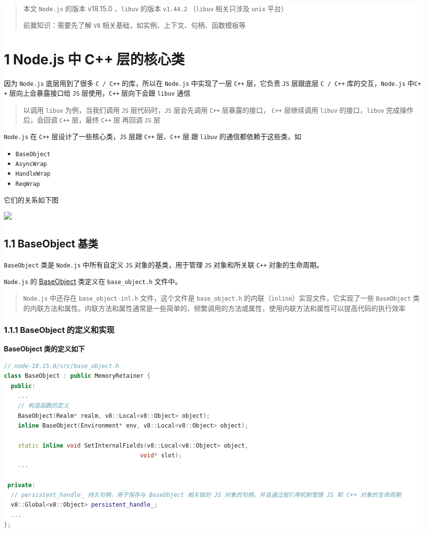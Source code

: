 > 本文 `Node.js` 的版本 v18.15.0 、`libuv` 的版本 `v1.44.2` （`libuv` 相关只涉及 `unix` 平台）
>
> 前置知识：需要先了解 `V8` 相关基础，如实例、上下文、句柄、函数模板等

# 1 Node.js 中 C++ 层的核心类

因为 `Node.js` 底层用到了很多 `C / C++` 的库，所以在 `Node.js` 中实现了一层 `C++` 层，它负责 `JS` 层跟底层 `C / C++` 库的交互，`Node.js` 中`C++` 层向上会暴露接口给 `JS` 层使用，`C++` 层向下会跟 `libuv` 通信

> 以调用 `libuv` 为例，当我们调用 `JS` 层代码时，`JS` 层会先调用 `C++` 层暴露的接口， `C++` 层继续调用 `libuv` 的接口，`libuv` 完成操作后，会回调 `C++` 层，最终 `C++` 层 再回调 `JS` 层



`Node.js` 在 `C++` 层设计了一些核心类，`JS` 层跟 `C++` 层、`C++` 层 跟 `libuv` 的通信都依赖于这些类，如

* `BaseObject`
* `AsyncWrap`
* `HandleWrap`
* `ReqWrap`

它们的关系如下图



![](https://sink-blog-pic.oss-cn-shenzhen.aliyuncs.com/img/node_source/%E7%B1%BB%E7%9A%84%E7%BB%A7%E6%89%BF%E5%85%B3%E7%B3%BB.drawio.png)



## 1.1 BaseObject 基类

`BaseObject` 类是 `Node.js` 中所有自定义 `JS` 对象的基类，用于管理 `JS` 对象和所关联 `C++` 对象的生命周期。



`Node.js` 的 [BaseObject](https://github.com/nodejs/node/blob/v18.15.0/src/base_object.h#L45) 类定义在 `base_object.h` 文件中。

> `Node.js` 中还存在 `base_object-inl.h` 文件，这个文件是 `base_object.h` 的内联（`inline`）实现文件，它实现了一些 `BaseObject` 类的内联方法和属性。内联方法和属性通常是一些简单的、频繁调用的方法或属性，使用内联方法和属性可以提高代码的执行效率



### 1.1.1 BaseObject 的定义和实现

**BaseObject 类的定义如下**

```c++
// node-18.15.0/src/base_object.h
class BaseObject : public MemoryRetainer {  
  public:
    ...
    // 构造函数的定义
    BaseObject(Realm* realm, v8::Local<v8::Object> object);
    inline BaseObject(Environment* env, v8::Local<v8::Object> object);
  
    static inline void SetInternalFields(v8::Local<v8::Object> object,
                                       void* slot);
    ...
      
 private:  
  // persistent_handle_ 持久句柄，用于保存与 BaseObject 相关联的 JS 对象的句柄，并且通过弱引用机制管理 JS 和 C++ 对象的生命周期
  v8::Global<v8::Object> persistent_handle_; 
  ...
};  
```
